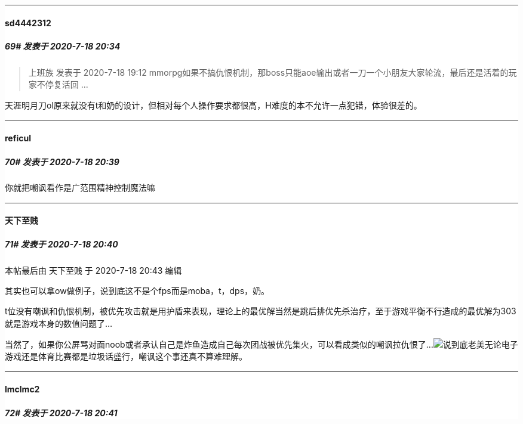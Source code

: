 





-----

####  sd4442312  
##### 69#       发表于 2020-7-18 20:34



<blockquote>上班族 发表于 2020-7-18 19:12
mmorpg如果不搞仇恨机制，那boss只能aoe输出或者一刀一个小朋友大家轮流，最后还是活着的玩家不停复活回 ...</blockquote>
天涯明月刀ol原来就没有t和奶的设计，但相对每个人操作要求都很高，H难度的本不允许一点犯错，体验很差的。







-----

####  reficul  
##### 70#       发表于 2020-7-18 20:39




你就把嘲讽看作是广范围精神控制魔法嘛







-----

####  天下至贱  
##### 71#       发表于 2020-7-18 20:40



 本帖最后由 天下至贱 于 2020-7-18 20:43 编辑 

其实也可以拿ow做例子，说到底这不是个fps而是moba，t，dps，奶。


t位没有嘲讽和仇恨机制，被优先攻击就是用护盾来表现，理论上的最优解当然是跳后排优先杀治疗，至于游戏平衡不行造成的最优解为303就是游戏本身的数值问题了…


当然了，如果你公屏骂对面noob或者承认自己是炸鱼造成自己每次团战被优先集火，可以看成类似的嘲讽拉仇恨了…<img src="https://static.saraba1st.com/image/smiley/face2017/067.png" referrerpolicy="no-referrer">说到底老美无论电子游戏还是体育比赛都是垃圾话盛行，嘲讽这个事还真不算难理解。







-----

####  lmclmc2  
##### 72#       发表于 2020-7-18 20:41

